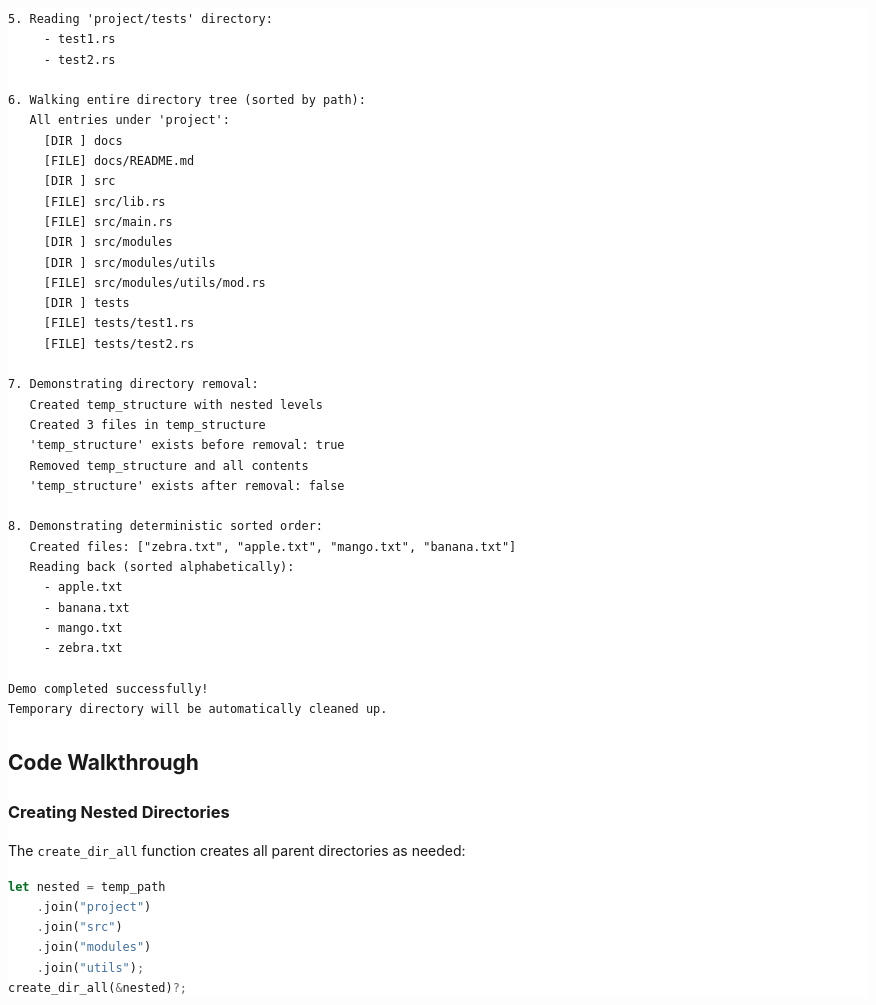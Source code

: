 ```
5. Reading 'project/tests' directory:
     - test1.rs
     - test2.rs

6. Walking entire directory tree (sorted by path):
   All entries under 'project':
     [DIR ] docs
     [FILE] docs/README.md
     [DIR ] src
     [FILE] src/lib.rs
     [FILE] src/main.rs
     [DIR ] src/modules
     [DIR ] src/modules/utils
     [FILE] src/modules/utils/mod.rs
     [DIR ] tests
     [FILE] tests/test1.rs
     [FILE] tests/test2.rs

7. Demonstrating directory removal:
   Created temp_structure with nested levels
   Created 3 files in temp_structure
   'temp_structure' exists before removal: true
   Removed temp_structure and all contents
   'temp_structure' exists after removal: false

8. Demonstrating deterministic sorted order:
   Created files: ["zebra.txt", "apple.txt", "mango.txt", "banana.txt"]
   Reading back (sorted alphabetically):
     - apple.txt
     - banana.txt
     - mango.txt
     - zebra.txt

Demo completed successfully!
Temporary directory will be automatically cleaned up.
```

## Code Walkthrough

### Creating Nested Directories

The `create_dir_all` function creates all parent directories as needed:

```rust
let nested = temp_path
    .join("project")
    .join("src")
    .join("modules")
    .join("utils");
create_dir_all(&nested)?;
```
